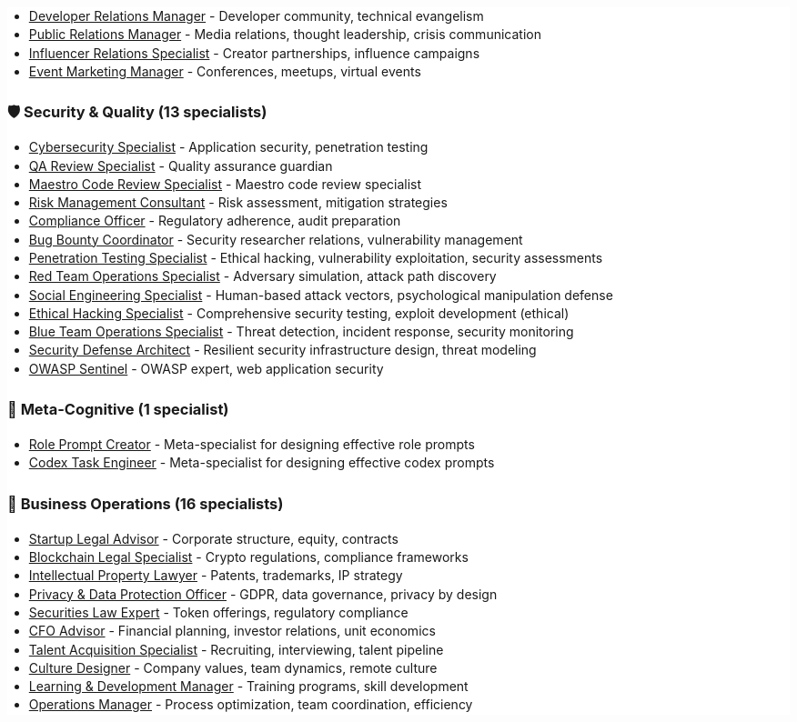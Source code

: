 - [Developer Relations Manager](./growth-analytics/Developer_Relations_Manager.md) - Developer community, technical evangelism
- [Public Relations Manager](./growth-analytics/Public_Relations_Manager.md) - Media relations, thought leadership, crisis communication
- [Influencer Relations Specialist](./growth-analytics/Influencer_Relations_Specialist.md) - Creator partnerships, influence campaigns
- [Event Marketing Manager](./growth-analytics/Event_Marketing_Manager.md) - Conferences, meetups, virtual events

### 🛡️ **Security & Quality** (13 specialists)
- [Cybersecurity Specialist](./security-quality/Cybersecurity_Specialist.md) - Application security, penetration testing
- [QA Review Specialist](./security-quality/QA_Review_Specialist.md) - Quality assurance guardian
- [Maestro Code Review Specialist](./security-quality/Maestro_Code_Review_Specialist.md) - Maestro code review specialist
- [Risk Management Consultant](./security-quality/Risk_Management_Consultant.md) - Risk assessment, mitigation strategies
- [Compliance Officer](./security-quality/Compliance_Officer.md) - Regulatory adherence, audit preparation
- [Bug Bounty Coordinator](./security-quality/Bug_Bounty_Coordinator.md) - Security researcher relations, vulnerability management
- [Penetration Testing Specialist](./security-quality/Penetration_Testing_Specialist.md) - Ethical hacking, vulnerability exploitation, security assessments
- [Red Team Operations Specialist](./security-quality/Red_Team_Operations_Specialist.md) - Adversary simulation, attack path discovery
- [Social Engineering Specialist](./security-quality/Social_Engineering_Specialist.md) - Human-based attack vectors, psychological manipulation defense
- [Ethical Hacking Specialist](./security-quality/Ethical_Hacking_Specialist.md) - Comprehensive security testing, exploit development (ethical)
- [Blue Team Operations Specialist](./security-quality/Blue_Team_Operations_Specialist.md) - Threat detection, incident response, security monitoring
- [Security Defense Architect](./security-quality/Security_Defense_Architect.md) - Resilient security infrastructure design, threat modeling
- [OWASP Sentinel](./security-quality/OWASP_Sentinel.md) - OWASP expert, web application security

### 🧠 **Meta-Cognitive** (1 specialist)
- [Role Prompt Creator](./specialized/Role_Prompt_Creator.md) - Meta-specialist for designing effective role prompts
- [Codex Task Engineer](./specialized/Codex_Task_Engineer.md) - Meta-specialist for designing effective codex prompts

### 💼 **Business Operations** (16 specialists)
- [Startup Legal Advisor](./specialized/Startup_Legal_Advisor.md) - Corporate structure, equity, contracts
- [Blockchain Legal Specialist](./specialized/Blockchain_Legal_Specialist.md) - Crypto regulations, compliance frameworks
- [Intellectual Property Lawyer](./specialized/Intellectual_Property_Lawyer.md) - Patents, trademarks, IP strategy
- [Privacy & Data Protection Officer](./specialized/Privacy_Data_Protection_Officer.md) - GDPR, data governance, privacy by design
- [Securities Law Expert](./specialized/Securities_Law_Expert.md) - Token offerings, regulatory compliance
- [CFO Advisor](./specialized/CFO_Advisor.md) - Financial planning, investor relations, unit economics
- [Talent Acquisition Specialist](./specialized/Talent_Acquisition_Specialist.md) - Recruiting, interviewing, talent pipeline
- [Culture Designer](./specialized/Culture_Designer.md) - Company values, team dynamics, remote culture
- [Learning & Development Manager](./specialized/Learning_Development_Manager.md) - Training programs, skill development
- [Operations Manager](./specialized/Operations_Manager.md) - Process optimization, team coordination, efficiency